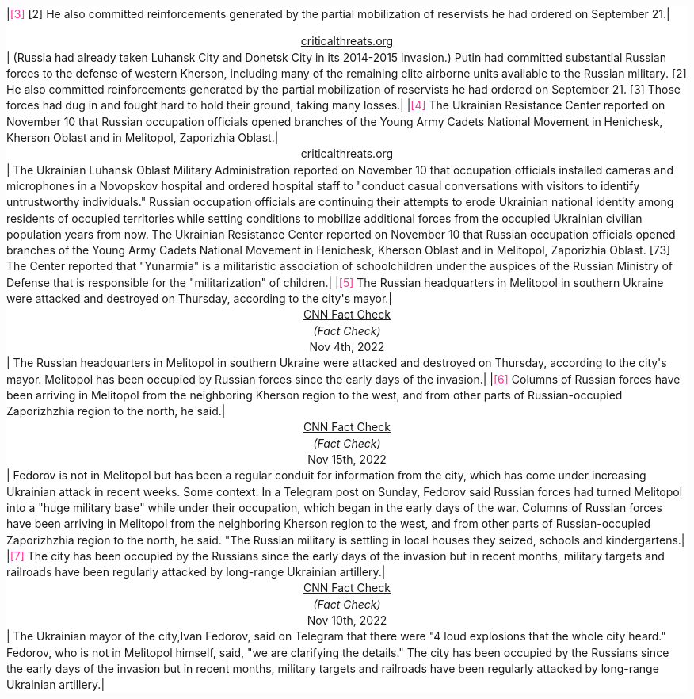 |<font id="3" color=#FF3399>[3]</font> [2] He also committed reinforcements generated by the partial mobilization of reservists he had ordered on September 21.|<div style="display: flex; justify-content: center; align-items: center; flex-direction: column;"><a href="" target="_blank"><ClientOnly><BiasChart bias="N/A" /></ClientOnly></a><div><a href="https://www.criticalthreats.org/analysis/russian-offensive-campaign-assessment-november-13" target="_blank">criticalthreats.org</a></div><div></div><div></div></div>| (Russia had already taken Luhansk City and Donetsk City in its 2014-2015 invasion.) Putin had committed substantial Russian forces to the defense of western Kherson, including many of the remaining elite airborne units available to the Russian military. [2] He also committed reinforcements generated by the partial mobilization of reservists he had ordered on September 21. [3] Those forces had dug in and fought hard to hold their ground, taking many losses.|
|<font id="4" color=#FF3399>[4]</font> The Ukrainian Resistance Center reported on November 10 that Russian occupation officials opened branches of the Young Army Cadets National Movement in Henichesk, Kherson Oblast and in Melitopol, Zaporizhia Oblast.|<div style="display: flex; justify-content: center; align-items: center; flex-direction: column;"><a href="" target="_blank"><ClientOnly><BiasChart bias="N/A" /></ClientOnly></a><div><a href="https://www.criticalthreats.org/analysis/russian-offensive-campaign-assessment-november-10" target="_blank">criticalthreats.org</a></div><div></div><div></div></div>| The Ukrainian Luhansk Oblast Military Administration reported on November 10 that occupation officials installed cameras and microphones in a Novopskov hospital and ordered hospital staff to "conduct casual conversations with visitors to identify untrustworthy individuals." Russian occupation officials are continuing their attempts to erode Ukrainian national identity among residents of occupied territories while setting conditions to mobilize additional forces from the occupied Ukrainian civilian population years from now. The Ukrainian Resistance Center reported on November 10 that Russian occupation officials opened branches of the Young Army Cadets National Movement in Henichesk, Kherson Oblast and in Melitopol, Zaporizhia Oblast. [73] The Center reported that "Yunarmia" is a militaristic association of schoolchildren under the auspices of the Russian Ministry of Defense that is responsible for the "militarization" of children.|
|<font id="5" color=#FF3399>[5]</font> The Russian headquarters in Melitopol in southern Ukraine were attacked and destroyed on Thursday, according to the city's mayor.|<div style="display: flex; justify-content: center; align-items: center; flex-direction: column;"><a href="https://www.allsides.com/news-source/facts-first-cnn-media-bias" target="_blank"><ClientOnly><BiasChart bias="Left" /></ClientOnly></a><div><a href="https://www.cnn.com/europe/live-news/russia-ukraine-war-news-11-04-22/h_150a8688e7b2af06a222b6b2397aadfc" target="_blank">CNN Fact Check</a></div><div>*(Fact Check)*</div><div>Nov 4th, 2022</div></div>| The Russian headquarters in Melitopol in southern Ukraine were attacked and destroyed on Thursday, according to the city's mayor. Melitopol has been occupied by Russian forces since the early days of the invasion.|
|<font id="6" color=#FF3399>[6]</font> Columns of Russian forces have been arriving in Melitopol from the neighboring Kherson region to the west, and from other parts of Russian-occupied Zaporizhzhia region to the north, he said.|<div style="display: flex; justify-content: center; align-items: center; flex-direction: column;"><a href="https://www.allsides.com/news-source/facts-first-cnn-media-bias" target="_blank"><ClientOnly><BiasChart bias="Left" /></ClientOnly></a><div><a href="https://www.cnn.com/europe/live-news/russia-ukraine-war-news-11-15-22/h_59306243b7b38d52548f7ab55ad93768" target="_blank">CNN Fact Check</a></div><div>*(Fact Check)*</div><div>Nov 15th, 2022</div></div>| Fedorov is not in Melitopol but has been a regular conduit for information from the city, which has come under increasing Ukrainian attack in recent weeks. Some context: In a Telegram post on Sunday, Fedorov said Russian forces had turned Melitopol into a "huge military base" while under their occupation, which began in the early days of the war. Columns of Russian forces have been arriving in Melitopol from the neighboring Kherson region to the west, and from other parts of Russian-occupied Zaporizhzhia region to the north, he said. "The Russian military is settling in local houses they seized, schools and kindergartens.|
|<font id="7" color=#FF3399>[7]</font> The city has been occupied by the Russians since the early days of the invasion but in recent months, military targets and railroads have been regularly attacked by long-range Ukrainian artillery.|<div style="display: flex; justify-content: center; align-items: center; flex-direction: column;"><a href="https://www.allsides.com/news-source/facts-first-cnn-media-bias" target="_blank"><ClientOnly><BiasChart bias="Left" /></ClientOnly></a><div><a href="https://www.cnn.com/europe/live-news/russia-ukraine-war-news-11-10-22/h_306f2d458193f7270a0cdfbf33bae975" target="_blank">CNN Fact Check</a></div><div>*(Fact Check)*</div><div>Nov 10th, 2022</div></div>| The Ukrainian mayor of the city,Ivan Fedorov, said on Telegram that there were "4 loud explosions that the whole city heard." Fedorov, who is not in Melitopol himself, said, "we are clarifying the details." The city has been occupied by the Russians since the early days of the invasion but in recent months, military targets and railroads have been regularly attacked by long-range Ukrainian artillery.|